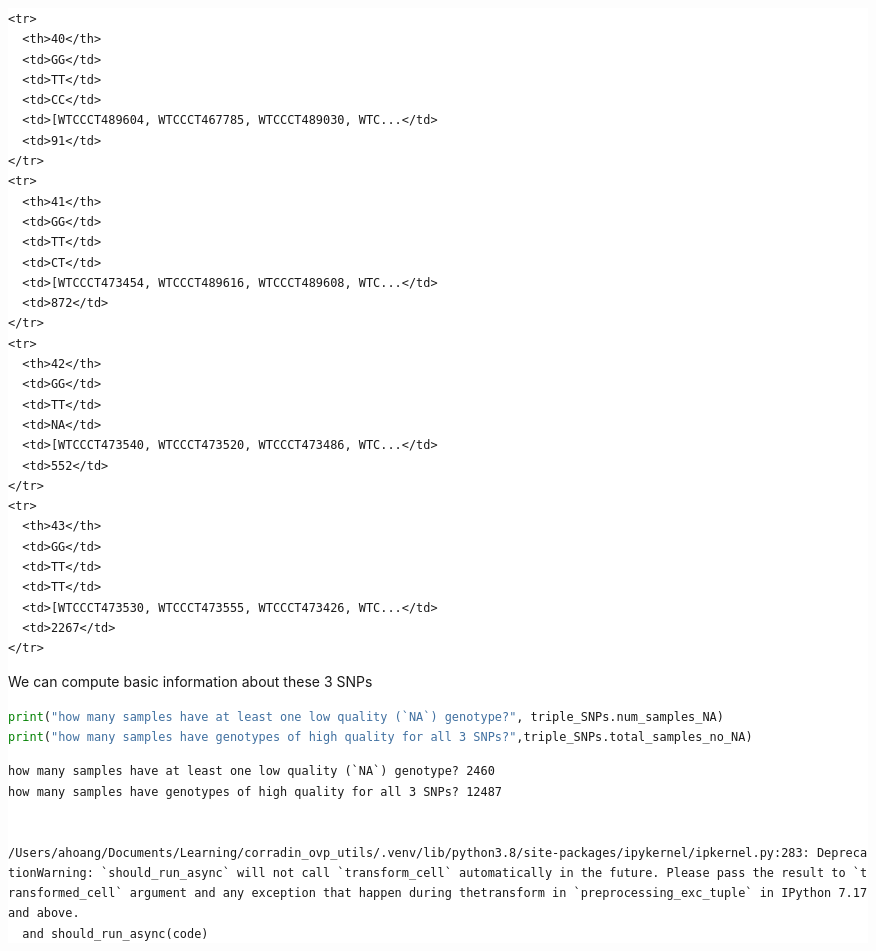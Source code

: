    <tr>
      <th>40</th>
      <td>GG</td>
      <td>TT</td>
      <td>CC</td>
      <td>[WTCCCT489604, WTCCCT467785, WTCCCT489030, WTC...</td>
      <td>91</td>
    </tr>
    <tr>
      <th>41</th>
      <td>GG</td>
      <td>TT</td>
      <td>CT</td>
      <td>[WTCCCT473454, WTCCCT489616, WTCCCT489608, WTC...</td>
      <td>872</td>
    </tr>
    <tr>
      <th>42</th>
      <td>GG</td>
      <td>TT</td>
      <td>NA</td>
      <td>[WTCCCT473540, WTCCCT473520, WTCCCT473486, WTC...</td>
      <td>552</td>
    </tr>
    <tr>
      <th>43</th>
      <td>GG</td>
      <td>TT</td>
      <td>TT</td>
      <td>[WTCCCT473530, WTCCCT473555, WTCCCT473426, WTC...</td>
      <td>2267</td>
    </tr>
  </tbody>
</table>
</div>



We can compute basic information about these 3 SNPs

```python
print("how many samples have at least one low quality (`NA`) genotype?", triple_SNPs.num_samples_NA)
print("how many samples have genotypes of high quality for all 3 SNPs?",triple_SNPs.total_samples_no_NA)
```

    how many samples have at least one low quality (`NA`) genotype? 2460
    how many samples have genotypes of high quality for all 3 SNPs? 12487


    /Users/ahoang/Documents/Learning/corradin_ovp_utils/.venv/lib/python3.8/site-packages/ipykernel/ipkernel.py:283: DeprecationWarning: `should_run_async` will not call `transform_cell` automatically in the future. Please pass the result to `transformed_cell` argument and any exception that happen during thetransform in `preprocessing_exc_tuple` in IPython 7.17 and above.
      and should_run_async(code)
